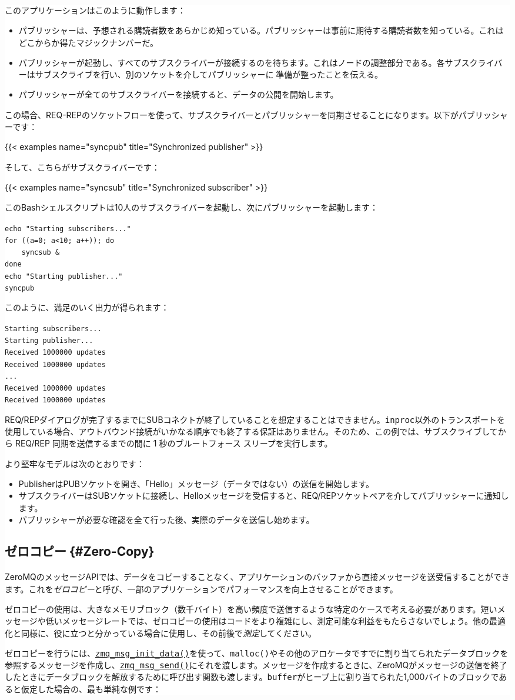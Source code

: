 このアプリケーションはこのように動作します：

* パブリッシャーは、予想される購読者数をあらかじめ知っている。パブリッシャーは事前に期待する購読者数を知っている。これはどこからか得たマジックナンバーだ。

* パブリッシャーが起動し、すべてのサブスクライバーが接続するのを待ちます。これはノードの調整部分である。各サブスクライバーはサブスクライブを行い、別のソケットを介してパブリッシャーに 準備が整ったことを伝える。

* パブリッシャーが全てのサブスクライバーを接続すると、データの公開を開始します。

この場合、REQ-REPのソケットフローを使って、サブスクライバーとパブリッシャーを同期させることになります。以下がパブリッシャーです：

{{< examples name="syncpub" title="Synchronized publisher" >}}

そして、こちらがサブスクライバーです：

{{< examples name="syncsub" title="Synchronized subscriber" >}}

このBashシェルスクリプトは10人のサブスクライバーを起動し、次にパブリッシャーを起動します：

```
echo "Starting subscribers..."
for ((a=0; a<10; a++)); do
    syncsub &
done
echo "Starting publisher..."
syncpub
```

このように、満足のいく出力が得られます：

```
Starting subscribers...
Starting publisher...
Received 1000000 updates
Received 1000000 updates
...
Received 1000000 updates
Received 1000000 updates
```

REQ/REPダイアログが完了するまでにSUBコネクトが終了していることを想定することはできません。<tt>inproc</tt>以外のトランスポートを使用している場合、アウトバウンド接続がいかなる順序でも終了する保証はありません。そのため、この例では、サブスクライブしてから REQ/REP 同期を送信するまでの間に 1 秒のブルートフォース スリープを実行します。

より堅牢なモデルは次のとおりです：

* PublisherはPUBソケットを開き、「Hello」メッセージ（データではない）の送信を開始します。
* サブスクライバーはSUBソケットに接続し、Helloメッセージを受信すると、REQ/REPソケットペアを介してパブリッシャーに通知します。
* パブリッシャーが必要な確認を全て行った後、実際のデータを送信し始めます。

## ゼロコピー {#Zero-Copy}

ZeroMQのメッセージAPIでは、データをコピーすることなく、アプリケーションのバッファから直接メッセージを送受信することができます。これを*ゼロコピー*と呼び、一部のアプリケーションでパフォーマンスを向上させることができます。

ゼロコピーの使用は、大きなメモリブロック（数千バイト）を高い頻度で送信するような特定のケースで考える必要があります。短いメッセージや低いメッセージレートでは、ゼロコピーの使用はコードをより複雑にし、測定可能な利益をもたらさないでしょう。他の最適化と同様に、役に立つと分かっている場合に使用し、その前後で*測定*してください。

ゼロコピーを行うには、<tt>[zmq_msg_init_data()](http://api.zeromq.org/master:zmq_msg_init_data)</tt>を使って、<tt>malloc()</tt>やその他のアロケータですでに割り当てられたデータブロックを参照するメッセージを作成し、<tt>[zmq_msg_send()](http://api.zeromq.org/master:zmq_msg_send)</tt>にそれを渡します。メッセージを作成するときに、ZeroMQがメッセージの送信を終了したときにデータブロックを解放するために呼び出す関数も渡します。<tt>buffer</tt>がヒープ上に割り当てられた1,000バイトのブロックであると仮定した場合の、最も単純な例です：

